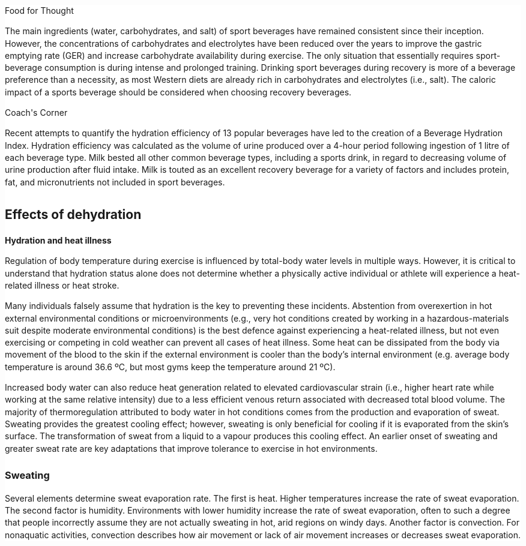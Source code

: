 Food for Thought

The main ingredients (water, carbohydrates, and salt) of sport beverages have remained consistent since their inception. However, the concentrations of carbohydrates and electrolytes have been reduced over the years to improve the gastric emptying rate (GER) and increase carbohydrate availability during exercise. The only situation that essentially requires sport-beverage consumption is during intense and prolonged training. Drinking sport beverages during recovery is more of a beverage preference than a necessity, as most Western diets are already rich in carbohydrates and electrolytes (i.e., salt). The caloric impact of a sports beverage should be considered when choosing recovery beverages.

Coach's Corner

Recent attempts to quantify the hydration efficiency of 13 popular beverages have led to the creation of a Beverage Hydration Index. Hydration efficiency was calculated as the volume of urine produced over a 4-hour period following ingestion of 1 litre of each beverage type. Milk bested all other common beverage types, including a sports drink, in regard to decreasing volume of urine production after fluid intake. Milk is touted as an excellent recovery beverage for a variety of factors and includes protein, fat, and micronutrients not included in sport beverages.

## <a name="_oiy7umkukp29"></a>Effects of dehydration
**Hydration and heat illness**

Regulation of body temperature during exercise is influenced by total-body water levels in multiple ways. However, it is critical to understand that hydration status alone does not determine whether a physically active individual or athlete will experience a heat-related illness or heat stroke.

Many individuals falsely assume that hydration is the key to preventing these incidents. Abstention from overexertion in hot external environmental conditions or microenvironments (e.g., very hot conditions created by working in a hazardous-materials suit despite moderate environmental conditions) is the best defence against experiencing a heat-related illness, but not even exercising or competing in cold weather can prevent all cases of heat illness. Some heat can be dissipated from the body via movement of the blood to the skin if the external environment is cooler than the body’s internal environment (e.g. average body temperature is around 36.6 ºC, but most gyms keep the temperature around 21 ºC).

Increased body water can also reduce heat generation related to elevated cardiovascular strain (i.e., higher heart rate while working at the same relative intensity) due to a less efficient venous return associated with decreased total blood volume. The majority of thermoregulation attributed to body water in hot conditions comes from the production and evaporation of sweat. Sweating provides the greatest cooling effect; however, sweating is only beneficial for cooling if it is evaporated from the skin’s surface. The transformation of sweat from a liquid to a vapour produces this cooling effect. An earlier onset of sweating and greater sweat rate are key adaptations that improve tolerance to exercise in hot environments.

### <a name="_7bd0k89q0i54"></a>Sweating
Several elements determine sweat evaporation rate. The first is heat. Higher temperatures increase the rate of sweat evaporation. The second factor is humidity. Environments with lower humidity increase the rate of sweat evaporation, often to such a degree that people incorrectly assume they are not actually sweating in hot, arid regions on windy days. Another factor is convection. For nonaquatic activities, convection describes how air movement or lack of air movement increases or decreases sweat evaporation.
